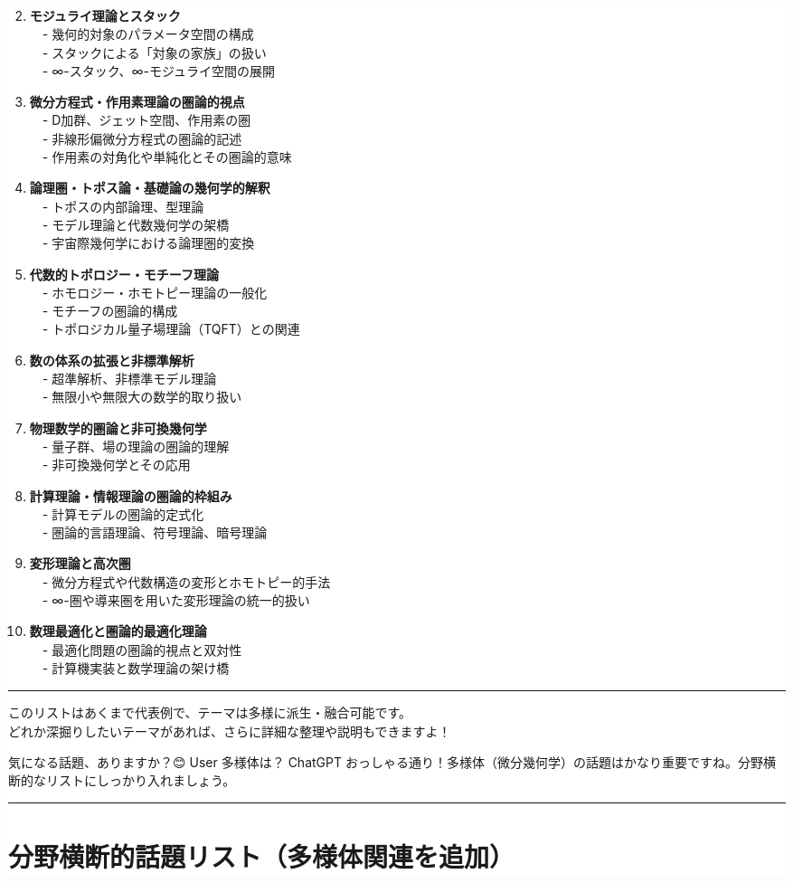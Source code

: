2. **モジュライ理論とスタック**  
　- 幾何的対象のパラメータ空間の構成  
　- スタックによる「対象の家族」の扱い  
　- ∞-スタック、∞-モジュライ空間の展開

3. **微分方程式・作用素理論の圏論的視点**  
　- D加群、ジェット空間、作用素の圏  
　- 非線形偏微分方程式の圏論的記述  
　- 作用素の対角化や単純化とその圏論的意味

4. **論理圏・トポス論・基礎論の幾何学的解釈**  
　- トポスの内部論理、型理論  
　- モデル理論と代数幾何学の架橋  
　- 宇宙際幾何学における論理圏的変換

5. **代数的トポロジー・モチーフ理論**  
　- ホモロジー・ホモトピー理論の一般化  
　- モチーフの圏論的構成  
　- トポロジカル量子場理論（TQFT）との関連

6. **数の体系の拡張と非標準解析**  
　- 超準解析、非標準モデル理論  
　- 無限小や無限大の数学的取り扱い

7. **物理数学的圏論と非可換幾何学**  
　- 量子群、場の理論の圏論的理解  
　- 非可換幾何学とその応用

8. **計算理論・情報理論の圏論的枠組み**  
　- 計算モデルの圏論的定式化  
　- 圏論的言語理論、符号理論、暗号理論

9. **変形理論と高次圏**  
　- 微分方程式や代数構造の変形とホモトピー的手法  
　- ∞-圏や導来圏を用いた変形理論の統一的扱い

10. **数理最適化と圏論的最適化理論**  
　- 最適化問題の圏論的視点と双対性  
　- 計算機実装と数学理論の架け橋

---

このリストはあくまで代表例で、テーマは多様に派生・融合可能です。  
どれか深掘りしたいテーマがあれば、さらに詳細な整理や説明もできますよ！  

気になる話題、ありますか？😊
User
多様体は？
ChatGPT
おっしゃる通り！多様体（微分幾何学）の話題はかなり重要ですね。分野横断的なリストにしっかり入れましょう。

---

# 分野横断的話題リスト（多様体関連を追加）
